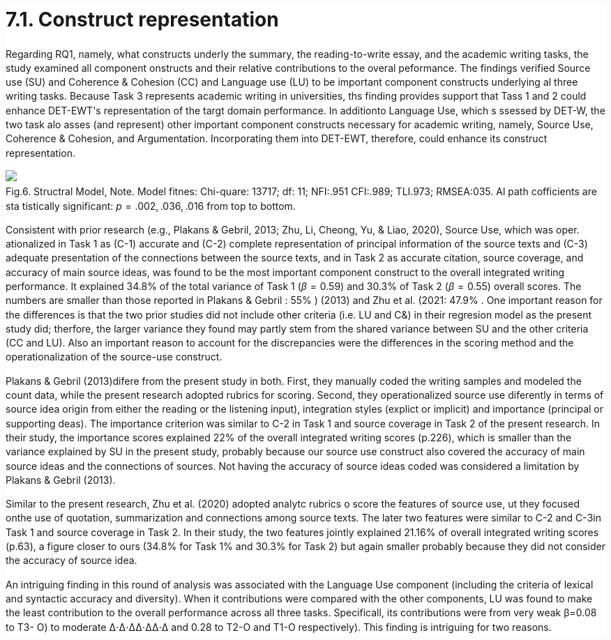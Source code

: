 # 7.1.  Construct representation

Regarding RQ1, namely, what constructs underly the summary, the reading-to-write essay, and the academic writing tasks, the study examined all component onstructs and their relative contributions to the overal peformance. The findings verified Source use (SU) and Coherence & Cohesion (CC) and Language use (LU) to be important component constructs underlying al three writing tasks. Because Task 3 represents academic writing in universities, ths finding provides support that Tass 1 and 2 could enhance DET-EWT's representation of the targt domain performance. In additionto Language Use, which s ssessed by DET-W, the two task alo asses (and represent) other important component constructs necessary for academic writing, namely, Source Use, Coherence & Cohesion, and Argumentation. Incorporating them into DET-EWT, therefore, could enhance its construct representation.

![](img/1323b54c1fc7bc1880845f95facdc8e92852bf5b2dfdc422d9a9b9725fac7d44.jpg)  
Fig.6. Structral Model, Note. Model fitnes: Chi-quare: 13717; df: 11; NFI:.951 CFI:.989; TLI.973; RMSEA:035. Al path cofficients are sta tistically significant: $p = . 0 0 2 , . 0 3 6 , . 0 1 6$ from top to bottom.

Consistent with prior research (e.g., Plakans & Gebril, 2013; Zhu, Li, Cheong, Yu, & Liao, 2020), Source Use, which was oper. ationalized in Task 1 as (C-1) accurate and (C-2) complete representation of principal information of the source texts and (C-3) adequate presentation of the connections between the source texts, and in Task 2 as accurate citation, source coverage, and accuracy of main source ideas, was found to be the most important component construct to the overall integrated writing performance. It explained $3 4 . 8 \%$ of the total variance of Task 1 $( \beta = 0 . 5 9 )$ and $3 0 . 3 \%$ of Task 2 $( \beta = 0 . 5 5 )$ overall scores. The numbers are smaller than those reported in Plakans & Gebril : $5 5 \%$ ) (2013) and Zhu et al. (2021: $4 7 . 9 \%$ . One important reason for the differences is that the two prior studies did not include other criteria (i.e. LU and C&) in their regresion model as the present study did; therfore, the larger variance they found may partly stem from the shared variance between SU and the other criteria (CC and LU). Also an important reason to account for the discrepancies were the differences in the scoring method and the operationalization of the source-use construct.

Plakans & Gebril (2013)difere from the present study in both. First, they manually coded the writing samples and modeled the count data, while the present research adopted rubrics for scoring. Second, they operationalized source use diferently in terms of source idea origin from either the reading or the listening input), integration styles (explict or implicit) and importance (principal or supporting deas). The importance criterion was similar to C-2 in Task 1 and source coverage in Task 2 of the present research. In their study, the importance scores explained $2 2 \%$ of the overall integrated writing scores (p.226), which is smaller than the variance explained by SU in the present study, probably because our source use construct also covered the accuracy of main source ideas and the connections of sources. Not having the accuracy of source ideas coded was considered a limitation by Plakans & Gebril (2013).

Similar to the present research, Zhu et al. (2020) adopted analytc rubrics o score the features of source use, ut they focused onthe use of quotation, summarization and connections among source texts. The later two features were similar to C-2 and C-3in Task 1 and source coverage in Task 2. In their study, the two features jointly explained $2 1 . 1 6 \%$ of overall integrated writing scores (p.63), a figure closer to ours $( 3 4 . 8 \%$ for Task $1 \%$ and $3 0 . 3 \%$ for Task 2) but again smaller probably because they did not consider the accuracy of source idea.

An intriguing finding in this round of analysis was associated with the Language Use component (including the criteria of lexical and syntactic accuracy and diversity). When it contributions were compared with the other components, LU was found to make the least contribution to the overall performance across all three tasks. Specificall, its contributions were from very weak $\mathrm { \beta } \mathrm { = } 0 . 0 8$ to T3- O) to moderate $\mathrm { \Delta } \mathrm { \cdot } \mathrm { \Delta } \mathrm { \cdot } \mathrm { \Delta } \mathrm { \Delta } \mathrm { \cdot } \mathrm { \Delta } \mathrm { \Delta } \mathrm { \cdot } \mathrm { \Delta }$ and 0.28 to T2-O and T1-O respectively). This finding is intriguing for two reasons.
